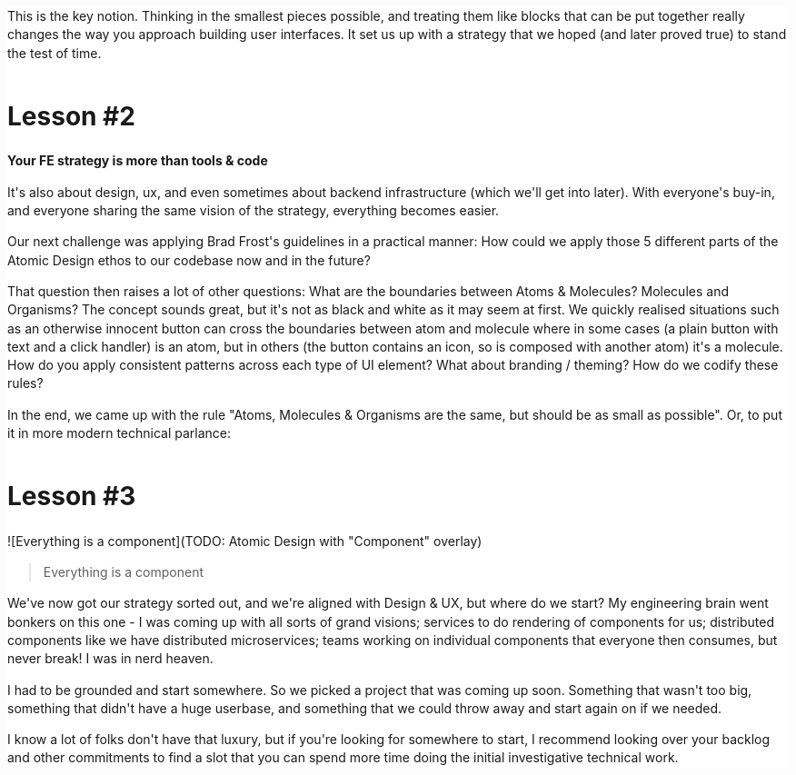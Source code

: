 This is the key notion. Thinking in the smallest pieces possible, and treating
them like blocks that can be put together really changes the way you approach
building user interfaces. It set us up with a strategy that we hoped (and later
proved true) to stand the test of time.

# Lesson #2

**Your FE strategy is more than tools & code**

It's also about design, ux, and even sometimes about backend infrastructure
(which we'll get into later). With everyone's buy-in, and everyone sharing the
same vision of the strategy, everything becomes easier.

Our next challenge was applying Brad Frost's guidelines in a practical manner:
How could we apply those 5 different parts of the Atomic Design ethos to our
codebase now and in the future?

That question then raises a lot of other questions: What are the boundaries
between Atoms & Molecules? Molecules and Organisms? The concept sounds great,
but it's not as black and white as it may seem at first. We quickly realised
situations such as an otherwise innocent button can cross the boundaries between
atom and molecule where in some cases (a plain button with text and a click
handler) is an atom, but in others (the button contains an icon, so is composed
with another atom) it's a molecule. How do you apply consistent patterns across
each type of UI element? What about branding / theming? How do we codify these
rules?

In the end, we came up with the rule "Atoms, Molecules & Organisms are the same,
but should be as small as possible". Or, to put it in more modern technical
parlance:

# Lesson #3

![Everything is a component](TODO: Atomic Design with "Component" overlay)

> Everything is a component



We've now got our strategy sorted out, and we're aligned with Design & UX, but
where do we start? My engineering brain went bonkers on this one - I was coming
up with all sorts of grand visions; services to do rendering of components for
us; distributed components like we have distributed microservices; teams working
on individual components that everyone then consumes, but never break! I was in
nerd heaven.

I had to be grounded and start somewhere. So we picked a project that was coming
up soon. Something that wasn't too big, something that didn't have a huge
userbase, and something that we could throw away and start again on if we
needed.

I know a lot of folks don't have that luxury, but if you're looking for
somewhere to start, I recommend looking over your backlog and other commitments
to find a slot that you can spend more time doing the initial investigative
technical work.
